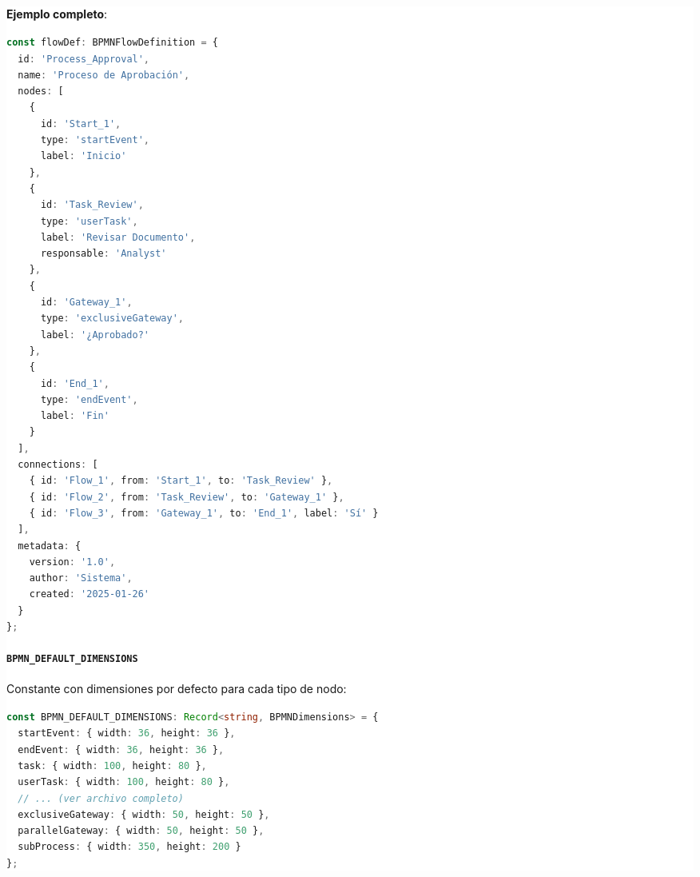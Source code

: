 **Ejemplo completo**:
```typescript
const flowDef: BPMNFlowDefinition = {
  id: 'Process_Approval',
  name: 'Proceso de Aprobación',
  nodes: [
    {
      id: 'Start_1',
      type: 'startEvent',
      label: 'Inicio'
    },
    {
      id: 'Task_Review',
      type: 'userTask',
      label: 'Revisar Documento',
      responsable: 'Analyst'
    },
    {
      id: 'Gateway_1',
      type: 'exclusiveGateway',
      label: '¿Aprobado?'
    },
    {
      id: 'End_1',
      type: 'endEvent',
      label: 'Fin'
    }
  ],
  connections: [
    { id: 'Flow_1', from: 'Start_1', to: 'Task_Review' },
    { id: 'Flow_2', from: 'Task_Review', to: 'Gateway_1' },
    { id: 'Flow_3', from: 'Gateway_1', to: 'End_1', label: 'Sí' }
  ],
  metadata: {
    version: '1.0',
    author: 'Sistema',
    created: '2025-01-26'
  }
};
```

#### `BPMN_DEFAULT_DIMENSIONS`

Constante con dimensiones por defecto para cada tipo de nodo:

```typescript
const BPMN_DEFAULT_DIMENSIONS: Record<string, BPMNDimensions> = {
  startEvent: { width: 36, height: 36 },
  endEvent: { width: 36, height: 36 },
  task: { width: 100, height: 80 },
  userTask: { width: 100, height: 80 },
  // ... (ver archivo completo)
  exclusiveGateway: { width: 50, height: 50 },
  parallelGateway: { width: 50, height: 50 },
  subProcess: { width: 350, height: 200 }
};
```
